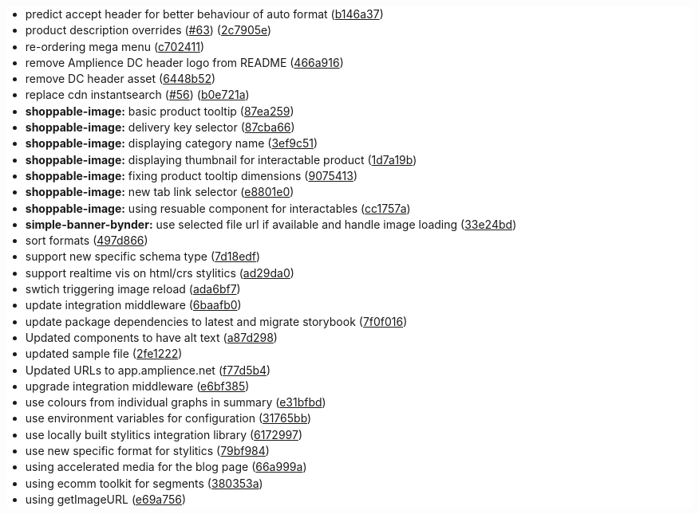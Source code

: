 * predict accept header for better behaviour of auto format ([b146a37](https://github.com/challerbach/dc-demostore-core/commit/b146a374cec3449981aa1f2dcd823f8427a6b34f))
* product description overrides ([#63](https://github.com/challerbach/dc-demostore-core/issues/63)) ([2c7905e](https://github.com/challerbach/dc-demostore-core/commit/2c7905e7312463bc081d4c6faeab91bc413fa74f))
* re-ordering mega menu ([c702411](https://github.com/challerbach/dc-demostore-core/commit/c7024112b622a2e317b65f8750fde22420705fd3))
* remove Amplience DC header logo from README ([466a916](https://github.com/challerbach/dc-demostore-core/commit/466a916e8d6dc80aa64da18151544cbc94a7ffda))
* remove DC header asset ([6448b52](https://github.com/challerbach/dc-demostore-core/commit/6448b52a5d35a789185ecd64fe0fbebaca769fc0))
* replace cdn instantsearch ([#56](https://github.com/challerbach/dc-demostore-core/issues/56)) ([b0e721a](https://github.com/challerbach/dc-demostore-core/commit/b0e721adcf078e6e0857ba168875c5863c09c7dd))
* **shoppable-image:** basic product tooltip ([87ea259](https://github.com/challerbach/dc-demostore-core/commit/87ea2590982bae6f27db653c06286e6485e8be54))
* **shoppable-image:** delivery key selector ([87cba66](https://github.com/challerbach/dc-demostore-core/commit/87cba666487a3a12afb72be657dd213091560cf7))
* **shoppable-image:** displaying category name ([3ef9c51](https://github.com/challerbach/dc-demostore-core/commit/3ef9c51ab41c04775773af9deff26a1da366e221))
* **shoppable-image:** displaying thumbnail for interactable product ([1d7a19b](https://github.com/challerbach/dc-demostore-core/commit/1d7a19b2d1de82f59c0dc5180120bc3dff69753c))
* **shoppable-image:** fixing product tooltip dimensions ([9075413](https://github.com/challerbach/dc-demostore-core/commit/907541399ac7c0df85d9a600a2b7985b7b06ba00))
* **shoppable-image:** new tab link selector ([e8801e0](https://github.com/challerbach/dc-demostore-core/commit/e8801e0d7b041404c139bdd4f2aa7d8afdd68bb2))
* **shoppable-image:** using resuable component for interactables ([cc1757a](https://github.com/challerbach/dc-demostore-core/commit/cc1757a1f6a4e483f695aa84af2866afeebcb0cb))
* **simple-banner-bynder:** use selected file url if available and handle image loading ([33e24bd](https://github.com/challerbach/dc-demostore-core/commit/33e24bda4e37869bb141dd923fc3d6c737382356))
* sort formats ([497d866](https://github.com/challerbach/dc-demostore-core/commit/497d8665e46f067cde8778c48e66037b1749ea4c))
* support new specific schema type ([7d18edf](https://github.com/challerbach/dc-demostore-core/commit/7d18edfb59c48666578fcd6d41564b55cff78a0f))
* support realtime vis on html/crs stylitics ([ad29da0](https://github.com/challerbach/dc-demostore-core/commit/ad29da034d789f79d4fa7edc860df63df9e5b7e6))
* swtich triggering image reload ([ada6bf7](https://github.com/challerbach/dc-demostore-core/commit/ada6bf746b9d8fa7b5e997f4908ad3db4d66562a))
* update integration middleware ([6baafb0](https://github.com/challerbach/dc-demostore-core/commit/6baafb0f6b1085a9c18a864a13df711d2ee7cfdc))
* update package dependencies to latest and migrate storybook ([7f0f016](https://github.com/challerbach/dc-demostore-core/commit/7f0f0162eae0cf023495e0cc7eae7dd55db84496))
* Updated components to have alt text ([a87d298](https://github.com/challerbach/dc-demostore-core/commit/a87d2986ca7948fd1832b4c7aae9cf49e9e09be2))
* updated sample file ([2fe1222](https://github.com/challerbach/dc-demostore-core/commit/2fe1222c726528e54797f2212e6a21ecbbbf6976))
* Updated URLs to app.amplience.net ([f77d5b4](https://github.com/challerbach/dc-demostore-core/commit/f77d5b4f8b11c9c3b50240f6edf40235c900b70e))
* upgrade integration middleware ([e6bf385](https://github.com/challerbach/dc-demostore-core/commit/e6bf38536181913377c4c7bb116fef354c1cea38))
* use colours from individual graphs in summary ([e31bfbd](https://github.com/challerbach/dc-demostore-core/commit/e31bfbde91f3c9dc8861ac69be6da5c1ae44b7ef))
* use environment variables for configuration ([31765bb](https://github.com/challerbach/dc-demostore-core/commit/31765bb1b83cefdcfca97e85bd3c829c3bf9b36f))
* use locally built stylitics integration library ([6172997](https://github.com/challerbach/dc-demostore-core/commit/6172997d03f2caa175781298c90f61280e42df6a))
* use new specific format for stylitics ([79bf984](https://github.com/challerbach/dc-demostore-core/commit/79bf98449d52611c6163f6d4830d76777c393846))
* using accelerated media for the blog page ([66a999a](https://github.com/challerbach/dc-demostore-core/commit/66a999af2c146d8f91b7d0b70f8b3a4a4ae8ac7f))
* using ecomm toolkit for segments ([380353a](https://github.com/challerbach/dc-demostore-core/commit/380353a67bc4dd5bbeae768a423c297944996745))
* using getImageURL ([e69a756](https://github.com/challerbach/dc-demostore-core/commit/e69a756aa9ef9ee9865c6c2f39949dbd59569e97))
